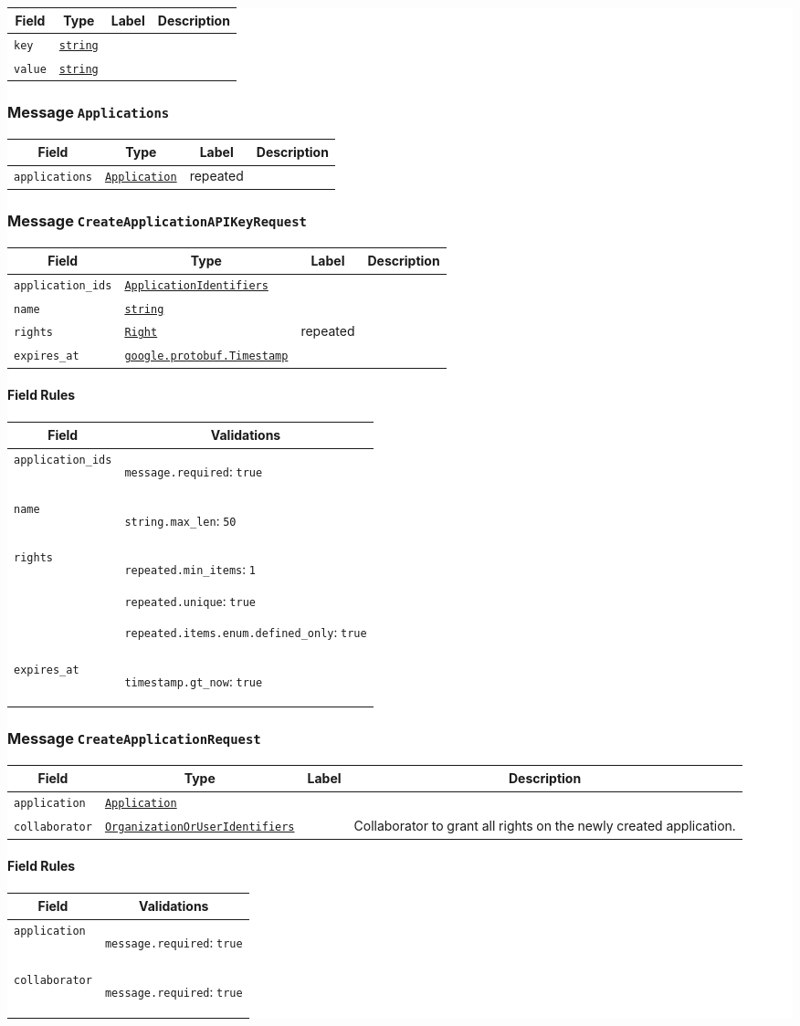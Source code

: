 | Field | Type | Label | Description |
| ----- | ---- | ----- | ----------- |
| `key` | [`string`](#string) |  |  |
| `value` | [`string`](#string) |  |  |

### <a name="ttn.lorawan.v3.Applications">Message `Applications`</a>

| Field | Type | Label | Description |
| ----- | ---- | ----- | ----------- |
| `applications` | [`Application`](#ttn.lorawan.v3.Application) | repeated |  |

### <a name="ttn.lorawan.v3.CreateApplicationAPIKeyRequest">Message `CreateApplicationAPIKeyRequest`</a>

| Field | Type | Label | Description |
| ----- | ---- | ----- | ----------- |
| `application_ids` | [`ApplicationIdentifiers`](#ttn.lorawan.v3.ApplicationIdentifiers) |  |  |
| `name` | [`string`](#string) |  |  |
| `rights` | [`Right`](#ttn.lorawan.v3.Right) | repeated |  |
| `expires_at` | [`google.protobuf.Timestamp`](#google.protobuf.Timestamp) |  |  |

#### Field Rules

| Field | Validations |
| ----- | ----------- |
| `application_ids` | <p>`message.required`: `true`</p> |
| `name` | <p>`string.max_len`: `50`</p> |
| `rights` | <p>`repeated.min_items`: `1`</p><p>`repeated.unique`: `true`</p><p>`repeated.items.enum.defined_only`: `true`</p> |
| `expires_at` | <p>`timestamp.gt_now`: `true`</p> |

### <a name="ttn.lorawan.v3.CreateApplicationRequest">Message `CreateApplicationRequest`</a>

| Field | Type | Label | Description |
| ----- | ---- | ----- | ----------- |
| `application` | [`Application`](#ttn.lorawan.v3.Application) |  |  |
| `collaborator` | [`OrganizationOrUserIdentifiers`](#ttn.lorawan.v3.OrganizationOrUserIdentifiers) |  | Collaborator to grant all rights on the newly created application. |

#### Field Rules

| Field | Validations |
| ----- | ----------- |
| `application` | <p>`message.required`: `true`</p> |
| `collaborator` | <p>`message.required`: `true`</p> |
